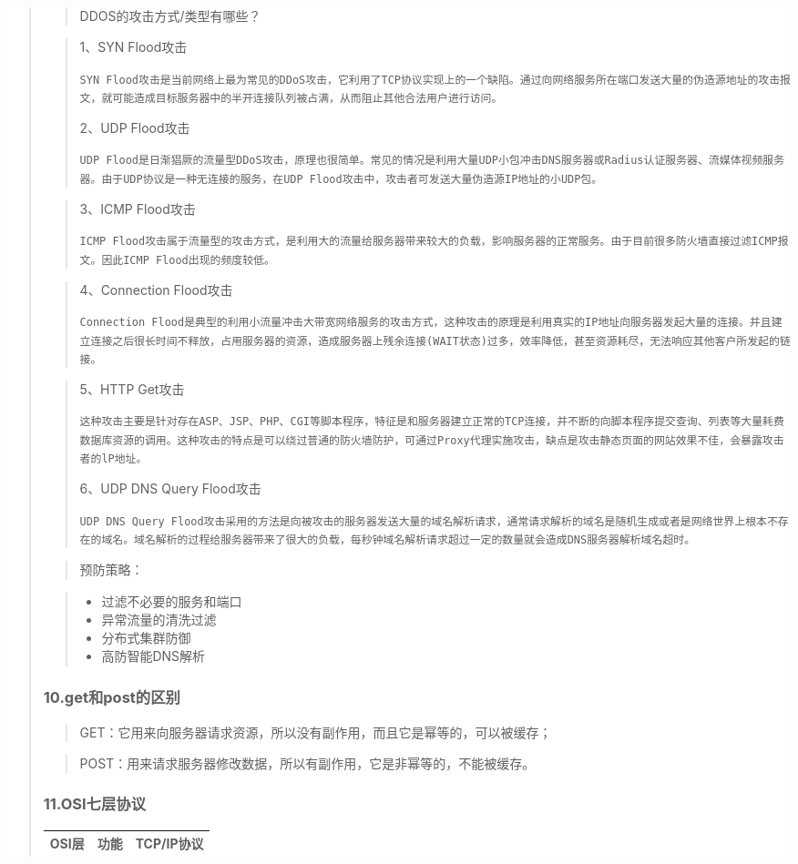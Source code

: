 >> DDOS的攻击方式/类型有哪些？
>
>> 1、SYN Flood攻击
>>
>> ~~~
>> SYN Flood攻击是当前网络上最为常见的DDoS攻击，它利用了TCP协议实现上的一个缺陷。通过向网络服务所在端口发送大量的伪造源地址的攻击报文，就可能造成目标服务器中的半开连接队列被占满，从而阻止其他合法用户进行访问。
>> ~~~
>>
>> 2、UDP Flood攻击
>>
>> ~~~
>> UDP Flood是日渐猖厥的流量型DDoS攻击，原理也很简单。常见的情况是利用大量UDP小包冲击DNS服务器或Radius认证服务器、流媒体视频服务器。由于UDP协议是一种无连接的服务，在UDP Flood攻击中，攻击者可发送大量伪造源IP地址的小UDP包。 
>> ~~~
>>
>> 
>
>> 3、ICMP Flood攻击
>>
>> ~~~
>> ICMP Flood攻击属于流量型的攻击方式，是利用大的流量给服务器带来较大的负载，影响服务器的正常服务。由于目前很多防火墙直接过滤ICMP报文。因此ICMP Flood出现的频度较低。
>> ~~~
>
>> 4、Connection Flood攻击
>>
>> ~~~
>> Connection Flood是典型的利用小流量冲击大带宽网络服务的攻击方式，这种攻击的原理是利用真实的IP地址向服务器发起大量的连接。并且建立连接之后很长时间不释放，占用服务器的资源，造成服务器上残余连接(WAIT状态)过多，效率降低，甚至资源耗尽，无法响应其他客户所发起的链接。
>> ~~~
>>
>> 
>
>> 5、HTTP Get攻击
>>
>> ~~~
>> 这种攻击主要是针对存在ASP、JSP、PHP、CGI等脚本程序，特征是和服务器建立正常的TCP连接，并不断的向脚本程序提交查询、列表等大量耗费数据库资源的调用。这种攻击的特点是可以绕过普通的防火墙防护，可通过Proxy代理实施攻击，缺点是攻击静态页面的网站效果不佳，会暴露攻击者的lP地址。 
>> ~~~
>>
>> 6、UDP DNS Query Flood攻击
>>
>> ~~~
>> UDP DNS Query Flood攻击采用的方法是向被攻击的服务器发送大量的域名解析请求，通常请求解析的域名是随机生成或者是网络世界上根本不存在的域名。域名解析的过程给服务器带来了很大的负载，每秒钟域名解析请求超过一定的数量就会造成DNS服务器解析域名超时。
>> ~~~
>
>> 预防策略：
>
>> - 过滤不必要的服务和端口
>> - 异常流量的清洗过滤
>> - 分布式集群防御
>> - 高防智能DNS解析
>
>### 10.get和post的区别
>
>>GET：它用来向服务器请求资源，所以没有副作用，而且它是幂等的，可以被缓存；
>
>>POST：用来请求服务器修改数据，所以有副作用，它是非幂等的，不能被缓存。
>
>### 11.OSI七层协议
>
>|   OSI层    |                     功能                     |             TCP/IP协议             |
>| :--------: | :------------------------------------------: | :--------------------------------: |